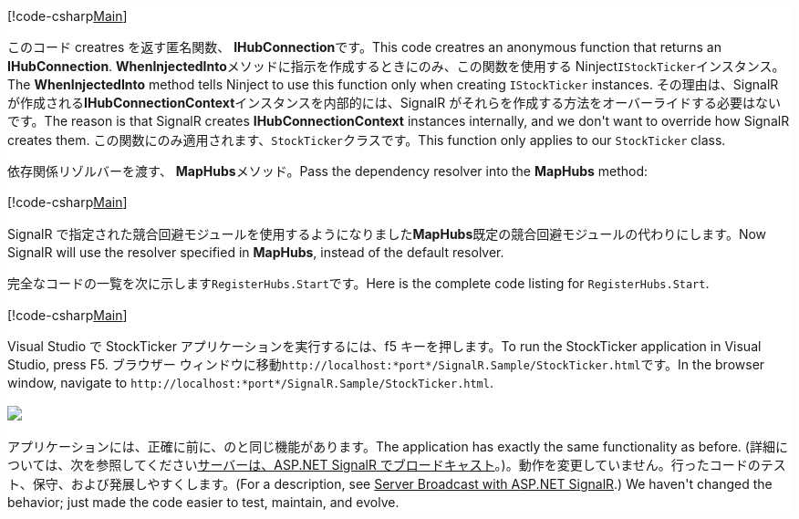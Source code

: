 [!code-csharp[Main](dependency-injection/samples/sample18.cs)]

<span data-ttu-id="0c40a-201">このコード creatres を返す匿名関数、 **IHubConnection**です。</span><span class="sxs-lookup"><span data-stu-id="0c40a-201">This code creatres an anonymous function that returns an **IHubConnection**.</span></span> <span data-ttu-id="0c40a-202">**WhenInjectedInto**メソッドに指示を作成するときにのみ、この関数を使用する Ninject`IStockTicker`インスタンス。</span><span class="sxs-lookup"><span data-stu-id="0c40a-202">The **WhenInjectedInto** method tells Ninject to use this function only when creating `IStockTicker` instances.</span></span> <span data-ttu-id="0c40a-203">その理由は、SignalR が作成される**IHubConnectionContext**インスタンスを内部的には、SignalR がそれらを作成する方法をオーバーライドする必要はないです。</span><span class="sxs-lookup"><span data-stu-id="0c40a-203">The reason is that SignalR creates **IHubConnectionContext** instances internally, and we don't want to override how SignalR creates them.</span></span> <span data-ttu-id="0c40a-204">この関数にのみ適用されます、`StockTicker`クラスです。</span><span class="sxs-lookup"><span data-stu-id="0c40a-204">This function only applies to our `StockTicker` class.</span></span>

<span data-ttu-id="0c40a-205">依存関係リゾルバーを渡す、 **MapHubs**メソッド。</span><span class="sxs-lookup"><span data-stu-id="0c40a-205">Pass the dependency resolver into the **MapHubs** method:</span></span>

[!code-csharp[Main](dependency-injection/samples/sample19.cs)]

<span data-ttu-id="0c40a-206">SignalR で指定された競合回避モジュールを使用するようになりました**MapHubs**既定の競合回避モジュールの代わりにします。</span><span class="sxs-lookup"><span data-stu-id="0c40a-206">Now SignalR will use the resolver specified in **MapHubs**, instead of the default resolver.</span></span>

<span data-ttu-id="0c40a-207">完全なコードの一覧を次に示します`RegisterHubs.Start`です。</span><span class="sxs-lookup"><span data-stu-id="0c40a-207">Here is the complete code listing for `RegisterHubs.Start`.</span></span>

[!code-csharp[Main](dependency-injection/samples/sample20.cs)]

<span data-ttu-id="0c40a-208">Visual Studio で StockTicker アプリケーションを実行するには、f5 キーを押します。</span><span class="sxs-lookup"><span data-stu-id="0c40a-208">To run the StockTicker application in Visual Studio, press F5.</span></span> <span data-ttu-id="0c40a-209">ブラウザー ウィンドウに移動`http://localhost:*port*/SignalR.Sample/StockTicker.html`です。</span><span class="sxs-lookup"><span data-stu-id="0c40a-209">In the browser window, navigate to `http://localhost:*port*/SignalR.Sample/StockTicker.html`.</span></span>

![](dependency-injection/_static/image3.png)

<span data-ttu-id="0c40a-210">アプリケーションには、正確に前に、のと同じ機能があります。</span><span class="sxs-lookup"><span data-stu-id="0c40a-210">The application has exactly the same functionality as before.</span></span> <span data-ttu-id="0c40a-211">(詳細については、次を参照してください[サーバーは、ASP.NET SignalR でブロードキャスト](index.md)。)。動作を変更していません。行ったコードのテスト、保守、および発展しやすくします。</span><span class="sxs-lookup"><span data-stu-id="0c40a-211">(For a description, see [Server Broadcast with ASP.NET SignalR](index.md).) We haven't changed the behavior; just made the code easier to test, maintain, and evolve.</span></span>
